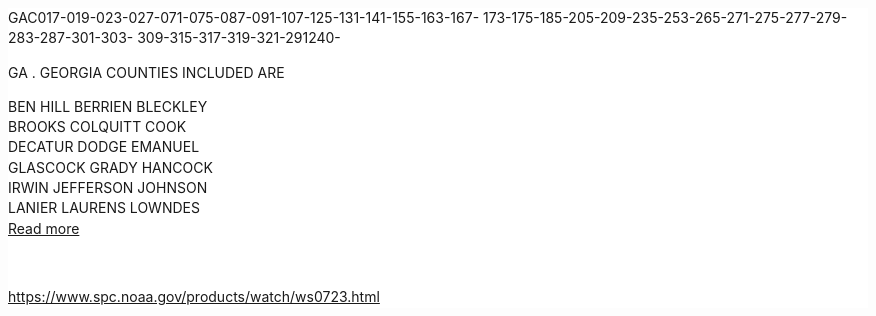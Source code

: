 
GAC017-019-023-027-071-075-087-091-107-125-131-141-155-163-167-
173-175-185-205-209-235-253-265-271-275-277-279-283-287-301-303-
309-315-317-319-321-291240-

GA 
.    GEORGIA COUNTIES INCLUDED ARE

BEN HILL             BERRIEN             BLECKLEY            
BROOKS               COLQUITT            COOK                
DECATUR              DODGE               EMANUEL             
GLASCOCK             GRADY               HANCOCK             
IRWIN                JEFFERSON           JOHNSON             
LANIER               LAURENS             LOWNDES             
</pre>
<a href="https://www.spc.noaa.gov/products/watch/ws0723.html">Read more</a>
 

<br> 

<https://www.spc.noaa.gov/products/watch/ws0723.html>

